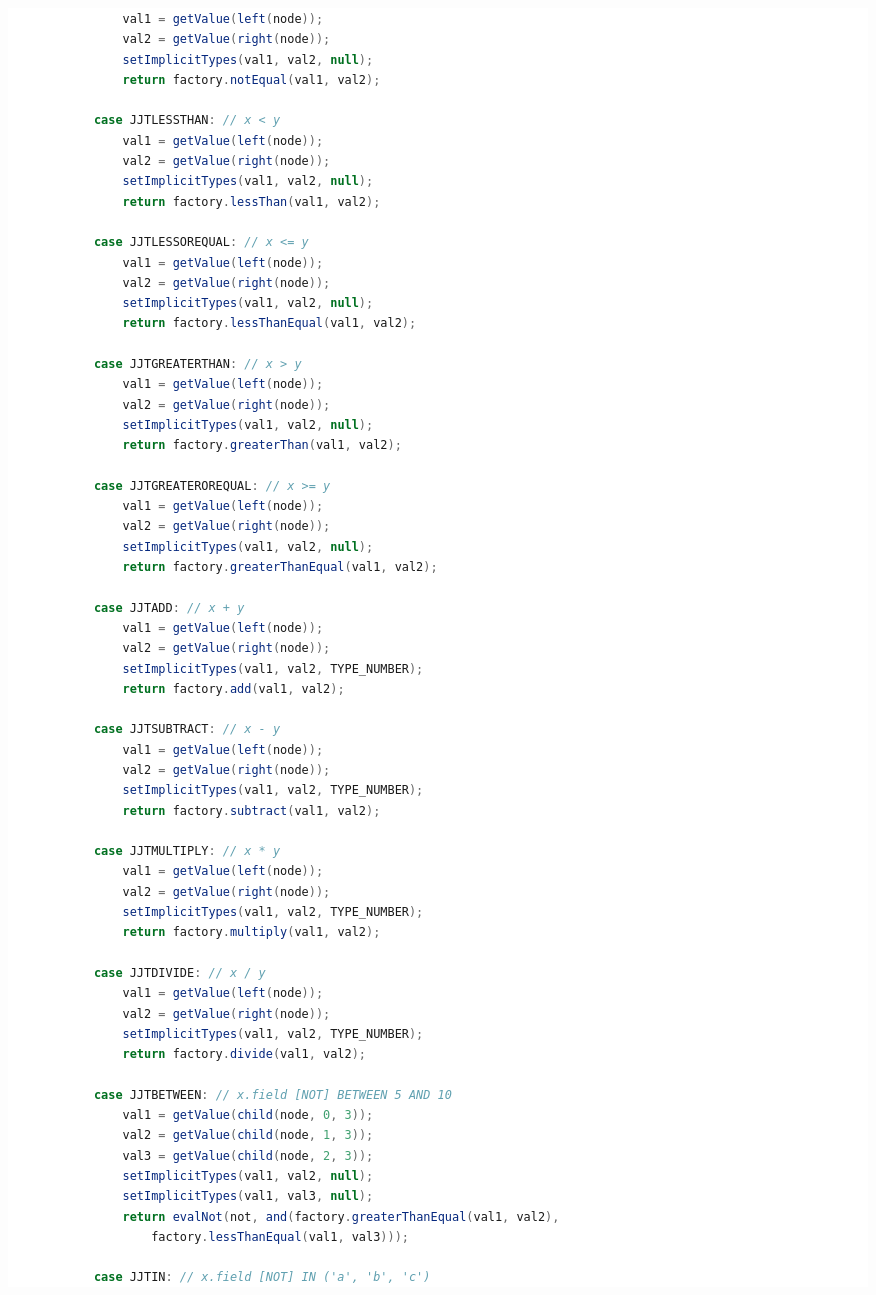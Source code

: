 ```java
                val1 = getValue(left(node));
                val2 = getValue(right(node));
                setImplicitTypes(val1, val2, null);
                return factory.notEqual(val1, val2);

            case JJTLESSTHAN: // x < y
                val1 = getValue(left(node));
                val2 = getValue(right(node));
                setImplicitTypes(val1, val2, null);
                return factory.lessThan(val1, val2);

            case JJTLESSOREQUAL: // x <= y
                val1 = getValue(left(node));
                val2 = getValue(right(node));
                setImplicitTypes(val1, val2, null);
                return factory.lessThanEqual(val1, val2);

            case JJTGREATERTHAN: // x > y
                val1 = getValue(left(node));
                val2 = getValue(right(node));
                setImplicitTypes(val1, val2, null);
                return factory.greaterThan(val1, val2);

            case JJTGREATEROREQUAL: // x >= y
                val1 = getValue(left(node));
                val2 = getValue(right(node));
                setImplicitTypes(val1, val2, null);
                return factory.greaterThanEqual(val1, val2);

            case JJTADD: // x + y
                val1 = getValue(left(node));
                val2 = getValue(right(node));
                setImplicitTypes(val1, val2, TYPE_NUMBER);
                return factory.add(val1, val2);

            case JJTSUBTRACT: // x - y
                val1 = getValue(left(node));
                val2 = getValue(right(node));
                setImplicitTypes(val1, val2, TYPE_NUMBER);
                return factory.subtract(val1, val2);

            case JJTMULTIPLY: // x * y
                val1 = getValue(left(node));
                val2 = getValue(right(node));
                setImplicitTypes(val1, val2, TYPE_NUMBER);
                return factory.multiply(val1, val2);

            case JJTDIVIDE: // x / y
                val1 = getValue(left(node));
                val2 = getValue(right(node));
                setImplicitTypes(val1, val2, TYPE_NUMBER);
                return factory.divide(val1, val2);

            case JJTBETWEEN: // x.field [NOT] BETWEEN 5 AND 10
                val1 = getValue(child(node, 0, 3));
                val2 = getValue(child(node, 1, 3));
                val3 = getValue(child(node, 2, 3));
                setImplicitTypes(val1, val2, null);
                setImplicitTypes(val1, val3, null);
                return evalNot(not, and(factory.greaterThanEqual(val1, val2),
                    factory.lessThanEqual(val1, val3)));

            case JJTIN: // x.field [NOT] IN ('a', 'b', 'c')
```